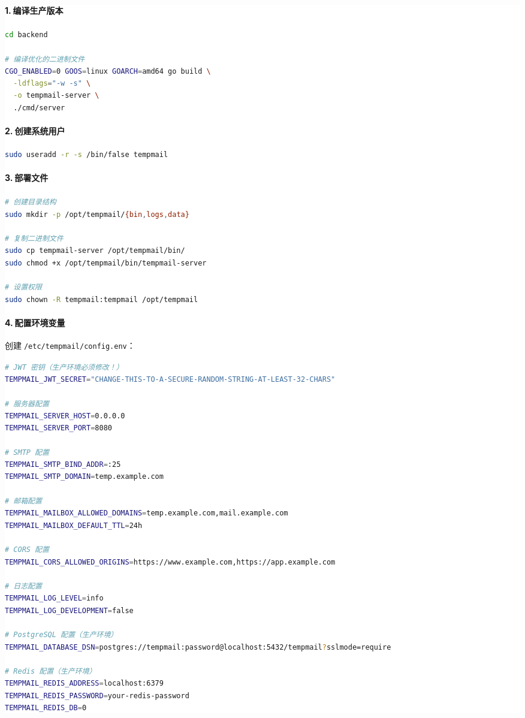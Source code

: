 #### 1. 编译生产版本

```bash
cd backend

# 编译优化的二进制文件
CGO_ENABLED=0 GOOS=linux GOARCH=amd64 go build \
  -ldflags="-w -s" \
  -o tempmail-server \
  ./cmd/server
```

#### 2. 创建系统用户

```bash
sudo useradd -r -s /bin/false tempmail
```

#### 3. 部署文件

```bash
# 创建目录结构
sudo mkdir -p /opt/tempmail/{bin,logs,data}

# 复制二进制文件
sudo cp tempmail-server /opt/tempmail/bin/
sudo chmod +x /opt/tempmail/bin/tempmail-server

# 设置权限
sudo chown -R tempmail:tempmail /opt/tempmail
```

#### 4. 配置环境变量

创建 `/etc/tempmail/config.env`：

```bash
# JWT 密钥（生产环境必须修改！）
TEMPMAIL_JWT_SECRET="CHANGE-THIS-TO-A-SECURE-RANDOM-STRING-AT-LEAST-32-CHARS"

# 服务器配置
TEMPMAIL_SERVER_HOST=0.0.0.0
TEMPMAIL_SERVER_PORT=8080

# SMTP 配置
TEMPMAIL_SMTP_BIND_ADDR=:25
TEMPMAIL_SMTP_DOMAIN=temp.example.com

# 邮箱配置
TEMPMAIL_MAILBOX_ALLOWED_DOMAINS=temp.example.com,mail.example.com
TEMPMAIL_MAILBOX_DEFAULT_TTL=24h

# CORS 配置
TEMPMAIL_CORS_ALLOWED_ORIGINS=https://www.example.com,https://app.example.com

# 日志配置
TEMPMAIL_LOG_LEVEL=info
TEMPMAIL_LOG_DEVELOPMENT=false

# PostgreSQL 配置（生产环境）
TEMPMAIL_DATABASE_DSN=postgres://tempmail:password@localhost:5432/tempmail?sslmode=require

# Redis 配置（生产环境）
TEMPMAIL_REDIS_ADDRESS=localhost:6379
TEMPMAIL_REDIS_PASSWORD=your-redis-password
TEMPMAIL_REDIS_DB=0
```
